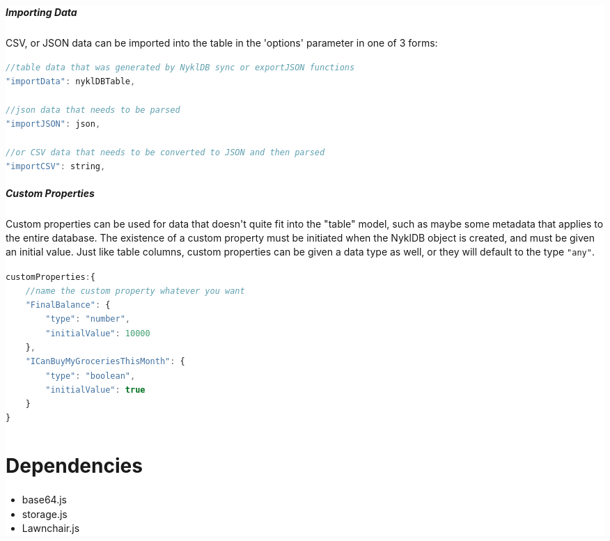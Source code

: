 ##### <a id="importing-data"></a> Importing Data

CSV, or JSON data can be imported into the table in the 'options' parameter in one of 3 forms:

```javascript
//table data that was generated by NyklDB sync or exportJSON functions
"importData": nyklDBTable, 

//json data that needs to be parsed
"importJSON": json, 

//or CSV data that needs to be converted to JSON and then parsed
"importCSV": string, 
```

##### <a id="custom-properties"></a> Custom Properties

Custom properties can be used for data that doesn't quite fit into the "table" model, such as maybe some metadata 
that applies to the entire database. The existence of a custom property must be initiated when the NyklDB object 
is created, and must be given an initial value. Just like table columns, custom properties can be given a data type 
as well, or they will default to the type `"any"`.

```javascript
customProperties:{
    //name the custom property whatever you want
    "FinalBalance": {
        "type": "number",
        "initialValue": 10000
    },
    "ICanBuyMyGroceriesThisMonth": {
        "type": "boolean",
        "initialValue": true
    }
}	
```

# <a id="dependencies"></a> Dependencies

* base64.js
* storage.js
* Lawnchair.js
